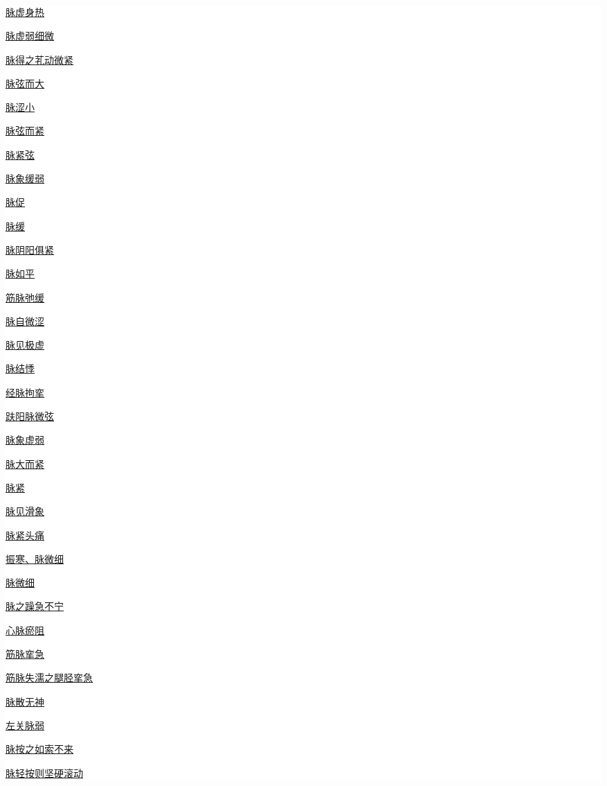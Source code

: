 [脉虚身热](https://zuoye.gmzyh.com/search?key=脉虚身热)

[脉虚弱细微](https://zuoye.gmzyh.com/search?key=脉虚弱细微)

[脉得之芤动微紧](https://zuoye.gmzyh.com/search?key=脉得之芤动微紧)

[脉弦而大](https://zuoye.gmzyh.com/search?key=脉弦而大)

[脉涩小](https://zuoye.gmzyh.com/search?key=脉涩小)

[脉弦而紧](https://zuoye.gmzyh.com/search?key=脉弦而紧)

[脉紧弦](https://zuoye.gmzyh.com/search?key=脉紧弦)

[脉象缓弱](https://zuoye.gmzyh.com/search?key=脉象缓弱)

[脉促](https://zuoye.gmzyh.com/search?key=脉促)

[脉缓](https://zuoye.gmzyh.com/search?key=脉缓)

[脉阴阳俱紧](https://zuoye.gmzyh.com/search?key=脉阴阳俱紧)

[脉如平](https://zuoye.gmzyh.com/search?key=脉如平)

[筋脉弛缓](https://zuoye.gmzyh.com/search?key=筋脉弛缓)

[脉自微涩](https://zuoye.gmzyh.com/search?key=脉自微涩)

[脉见极虚](https://zuoye.gmzyh.com/search?key=脉见极虚)

[脉结悸](https://zuoye.gmzyh.com/search?key=脉结悸)

[经脉拘挛](https://zuoye.gmzyh.com/search?key=经脉拘挛)

[趺阳脉微弦](https://zuoye.gmzyh.com/search?key=趺阳脉微弦)

[脉象虚弱](https://zuoye.gmzyh.com/search?key=脉象虚弱)

[脉大而紧](https://zuoye.gmzyh.com/search?key=脉大而紧)

[脉紧](https://zuoye.gmzyh.com/search?key=脉紧)

[脉见滑象](https://zuoye.gmzyh.com/search?key=脉见滑象)

[脉紧头痛](https://zuoye.gmzyh.com/search?key=脉紧头痛)

[振寒、脉微细](https://zuoye.gmzyh.com/search?key=振寒、脉微细)

[脉微细](https://zuoye.gmzyh.com/search?key=脉微细)

[脉之躁急不宁](https://zuoye.gmzyh.com/search?key=脉之躁急不宁)

[心脉瘀阻](https://zuoye.gmzyh.com/search?key=心脉瘀阻)

[筋脉挛急](https://zuoye.gmzyh.com/search?key=筋脉挛急)

[筋脉失濡之腿胫挛急](https://zuoye.gmzyh.com/search?key=筋脉失濡之腿胫挛急)

[脉散无神](https://zuoye.gmzyh.com/search?key=脉散无神)

[左关脉弱](https://zuoye.gmzyh.com/search?key=左关脉弱)

[脉按之如索不来](https://zuoye.gmzyh.com/search?key=脉按之如索不来)

[脉轻按则坚硬滚动](https://zuoye.gmzyh.com/search?key=脉轻按则坚硬滚动)
